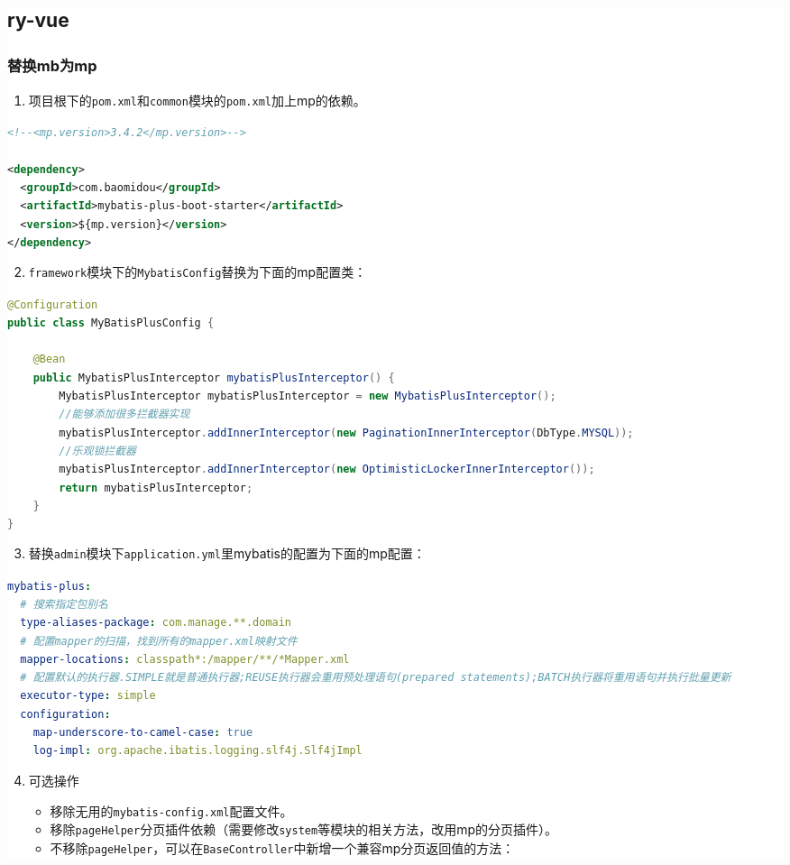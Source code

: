 ## ry-vue

### 替换mb为mp

1. 项目根下的`pom.xml`和`common`模块的`pom.xml`加上mp的依赖。

~~~xml
<!--<mp.version>3.4.2</mp.version>-->

<dependency>
  <groupId>com.baomidou</groupId>
  <artifactId>mybatis-plus-boot-starter</artifactId>
  <version>${mp.version}</version>
</dependency>
~~~

2. `framework`模块下的`MybatisConfig`替换为下面的mp配置类：

~~~java
@Configuration
public class MyBatisPlusConfig {

    @Bean
    public MybatisPlusInterceptor mybatisPlusInterceptor() {
        MybatisPlusInterceptor mybatisPlusInterceptor = new MybatisPlusInterceptor();
        //能够添加很多拦截器实现
        mybatisPlusInterceptor.addInnerInterceptor(new PaginationInnerInterceptor(DbType.MYSQL));
        //乐观锁拦截器
        mybatisPlusInterceptor.addInnerInterceptor(new OptimisticLockerInnerInterceptor());
        return mybatisPlusInterceptor;
    }
}
~~~

3. 替换`admin`模块下`application.yml`里mybatis的配置为下面的mp配置：

~~~yaml
mybatis-plus:
  # 搜索指定包别名
  type-aliases-package: com.manage.**.domain
  # 配置mapper的扫描，找到所有的mapper.xml映射文件
  mapper-locations: classpath*:/mapper/**/*Mapper.xml
  # 配置默认的执行器.SIMPLE就是普通执行器;REUSE执行器会重用预处理语句(prepared statements);BATCH执行器将重用语句并执行批量更新
  executor-type: simple
  configuration:
    map-underscore-to-camel-case: true
    log-impl: org.apache.ibatis.logging.slf4j.Slf4jImpl
~~~

4. 可选操作

   - 移除无用的`mybatis-config.xml`配置文件。
   - 移除`pageHelper`分页插件依赖（需要修改`system`等模块的相关方法，改用mp的分页插件）。
   - 不移除`pageHelper`，可以在`BaseController`中新增一个兼容mp分页返回值的方法：
